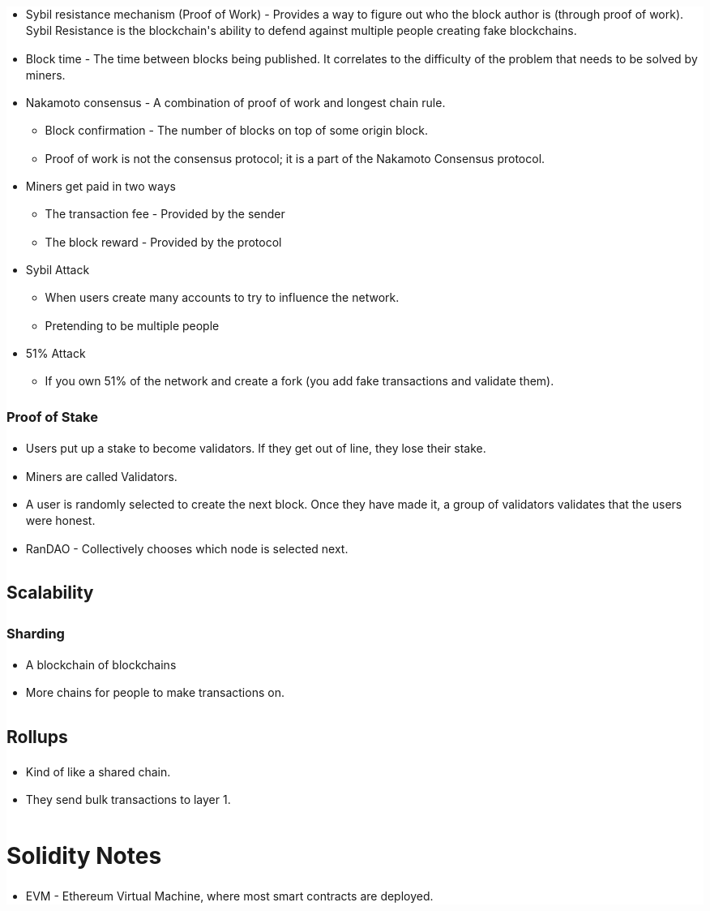 - Sybil resistance mechanism (Proof of Work) - Provides a way to figure out who the block author is (through proof of work). Sybil Resistance is the blockchain's ability to defend against multiple people creating fake blockchains.

- Block time - The time between blocks being published. It correlates to the difficulty of the problem that needs to be solved by miners.

- Nakamoto consensus - A combination of proof of work and longest chain rule.

  - Block confirmation - The number of blocks on top of some origin block.

  - Proof of work is not the consensus protocol; it is a part of the Nakamoto Consensus protocol.

- Miners get paid in two ways

  - The transaction fee - Provided by the sender

  - The block reward - Provided by the protocol

- Sybil Attack

  - When users create many accounts to try to influence the network.

  - Pretending to be multiple people

- 51% Attack

  - If you own 51% of the network and create a fork (you add fake transactions and validate them).

### Proof of Stake

- Users put up a stake to become validators. If they get out of line, they lose their stake.

- Miners are called Validators.

- A user is randomly selected to create the next block. Once they have made it, a group of validators validates that the users were honest.

- RanDAO - Collectively chooses which node is selected next.

## Scalability

### Sharding

- A blockchain of blockchains

- More chains for people to make transactions on.

## Rollups

- Kind of like a shared chain.

- They send bulk transactions to layer 1.

# Solidity Notes

- EVM - Ethereum Virtual Machine, where most smart contracts are deployed.
